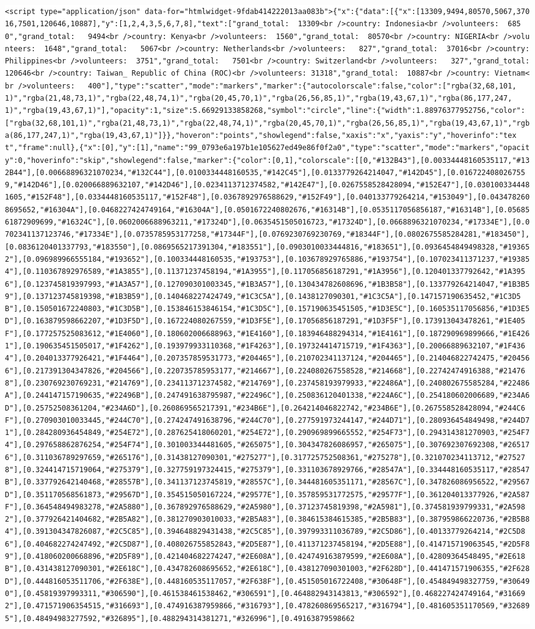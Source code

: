 ```{=html}
<script type="application/json" data-for="htmlwidget-9fdab414222013aa083b">{"x":{"data":[{"x":[13309,9494,80570,5067,37016,7501,120646,10887],"y":[1,2,4,3,5,6,7,8],"text":["grand_total:  13309<br />country: Indonesia<br />volunteers:  6850","grand_total:   9494<br />country: Kenya<br />volunteers:  1560","grand_total:  80570<br />country: NIGERIA<br />volunteers:  1648","grand_total:   5067<br />country: Netherlands<br />volunteers:   827","grand_total:  37016<br />country: Philippines<br />volunteers:  3751","grand_total:   7501<br />country: Switzerland<br />volunteers:   327","grand_total: 120646<br />country: Taiwan_ Republic of China (ROC)<br />volunteers: 31318","grand_total:  10887<br />country: Vietnam<br />volunteers:   400"],"type":"scatter","mode":"markers","marker":{"autocolorscale":false,"color":["rgba(32,68,101,1)","rgba(21,48,73,1)","rgba(22,48,74,1)","rgba(20,45,70,1)","rgba(26,56,85,1)","rgba(19,43,67,1)","rgba(86,177,247,1)","rgba(19,43,67,1)"],"opacity":1,"size":5.66929133858268,"symbol":"circle","line":{"width":1.88976377952756,"color":["rgba(32,68,101,1)","rgba(21,48,73,1)","rgba(22,48,74,1)","rgba(20,45,70,1)","rgba(26,56,85,1)","rgba(19,43,67,1)","rgba(86,177,247,1)","rgba(19,43,67,1)"]}},"hoveron":"points","showlegend":false,"xaxis":"x","yaxis":"y","hoverinfo":"text","frame":null},{"x":[0],"y":[1],"name":"99_0793e6a197b1e105627ed49e86f0f2a0","type":"scatter","mode":"markers","opacity":0,"hoverinfo":"skip","showlegend":false,"marker":{"color":[0,1],"colorscale":[[0,"#132B43"],[0.00334448160535117,"#132B44"],[0.00668896321070234,"#132C44"],[0.0100334448160535,"#142C45"],[0.0133779264214047,"#142D45"],[0.0167224080267559,"#142D46"],[0.020066889632107,"#142D46"],[0.0234113712374582,"#142E47"],[0.0267558528428094,"#152E47"],[0.0301003344481605,"#152F48"],[0.0334448160535117,"#152F48"],[0.0367892976588629,"#152F49"],[0.040133779264214,"#153049"],[0.0434782608695652,"#16304A"],[0.0468227424749164,"#16304A"],[0.0501672240802676,"#16314B"],[0.0535117056856187,"#16314B"],[0.0568561872909699,"#16324C"],[0.0602006688963211,"#17324D"],[0.0635451505016723,"#17324D"],[0.0668896321070234,"#17334E"],[0.0702341137123746,"#17334E"],[0.0735785953177258,"#17344F"],[0.0769230769230769,"#18344F"],[0.0802675585284281,"#183450"],[0.0836120401337793,"#183550"],[0.0869565217391304,"#183551"],[0.0903010033444816,"#183651"],[0.0936454849498328,"#193652"],[0.096989966555184,"#193652"],[0.100334448160535,"#193753"],[0.103678929765886,"#193754"],[0.107023411371237,"#193854"],[0.110367892976589,"#1A3855"],[0.11371237458194,"#1A3955"],[0.117056856187291,"#1A3956"],[0.120401337792642,"#1A3956"],[0.123745819397993,"#1A3A57"],[0.127090301003345,"#1B3A57"],[0.130434782608696,"#1B3B58"],[0.133779264214047,"#1B3B59"],[0.137123745819398,"#1B3B59"],[0.140468227424749,"#1C3C5A"],[0.1438127090301,"#1C3C5A"],[0.147157190635452,"#1C3D5B"],[0.150501672240803,"#1C3D5B"],[0.153846153846154,"#1C3D5C"],[0.157190635451505,"#1D3E5C"],[0.160535117056856,"#1D3E5D"],[0.163879598662207,"#1D3F5D"],[0.167224080267559,"#1D3F5E"],[0.17056856187291,"#1D3F5F"],[0.173913043478261,"#1E405F"],[0.177257525083612,"#1E4060"],[0.180602006688963,"#1E4160"],[0.183946488294314,"#1E4161"],[0.187290969899666,"#1E4261"],[0.190635451505017,"#1F4262"],[0.193979933110368,"#1F4263"],[0.197324414715719,"#1F4363"],[0.20066889632107,"#1F4364"],[0.204013377926421,"#1F4464"],[0.207357859531773,"#204465"],[0.210702341137124,"#204465"],[0.214046822742475,"#204566"],[0.217391304347826,"#204566"],[0.220735785953177,"#214667"],[0.224080267558528,"#214668"],[0.22742474916388,"#214768"],[0.230769230769231,"#214769"],[0.234113712374582,"#214769"],[0.237458193979933,"#22486A"],[0.240802675585284,"#22486A"],[0.244147157190635,"#22496B"],[0.247491638795987,"#22496C"],[0.250836120401338,"#224A6C"],[0.254180602006689,"#234A6D"],[0.25752508361204,"#234A6D"],[0.260869565217391,"#234B6E"],[0.264214046822742,"#234B6E"],[0.267558528428094,"#244C6F"],[0.270903010033445,"#244C70"],[0.274247491638796,"#244C70"],[0.277591973244147,"#244D71"],[0.280936454849498,"#244D71"],[0.284280936454849,"#254E72"],[0.287625418060201,"#254E72"],[0.290969899665552,"#254F73"],[0.294314381270903,"#254F74"],[0.297658862876254,"#254F74"],[0.301003344481605,"#265075"],[0.304347826086957,"#265075"],[0.307692307692308,"#265176"],[0.311036789297659,"#265176"],[0.31438127090301,"#275277"],[0.317725752508361,"#275278"],[0.321070234113712,"#275278"],[0.324414715719064,"#275379"],[0.327759197324415,"#275379"],[0.331103678929766,"#28547A"],[0.334448160535117,"#28547B"],[0.337792642140468,"#28557B"],[0.341137123745819,"#28557C"],[0.344481605351171,"#28567C"],[0.347826086956522,"#29567D"],[0.351170568561873,"#29567D"],[0.354515050167224,"#29577E"],[0.357859531772575,"#29577F"],[0.361204013377926,"#2A587F"],[0.364548494983278,"#2A5880"],[0.367892976588629,"#2A5980"],[0.37123745819398,"#2A5981"],[0.374581939799331,"#2A5982"],[0.377926421404682,"#2B5A82"],[0.381270903010033,"#2B5A83"],[0.384615384615385,"#2B5B83"],[0.387959866220736,"#2B5B84"],[0.391304347826087,"#2C5C85"],[0.394648829431438,"#2C5C85"],[0.397993311036789,"#2C5D86"],[0.40133779264214,"#2C5D86"],[0.404682274247492,"#2C5D87"],[0.408026755852843,"#2D5E87"],[0.411371237458194,"#2D5E88"],[0.414715719063545,"#2D5F89"],[0.418060200668896,"#2D5F89"],[0.421404682274247,"#2E608A"],[0.424749163879599,"#2E608A"],[0.42809364548495,"#2E618B"],[0.431438127090301,"#2E618C"],[0.434782608695652,"#2E618C"],[0.438127090301003,"#2F628D"],[0.441471571906355,"#2F628D"],[0.444816053511706,"#2F638E"],[0.448160535117057,"#2F638F"],[0.451505016722408,"#30648F"],[0.454849498327759,"#306490"],[0.45819397993311,"#306590"],[0.461538461538462,"#306591"],[0.464882943143813,"#306592"],[0.468227424749164,"#316692"],[0.471571906354515,"#316693"],[0.474916387959866,"#316793"],[0.478260869565217,"#316794"],[0.481605351170569,"#326895"],[0.48494983277592,"#326895"],[0.488294314381271,"#326996"],[0.49163879598662
```